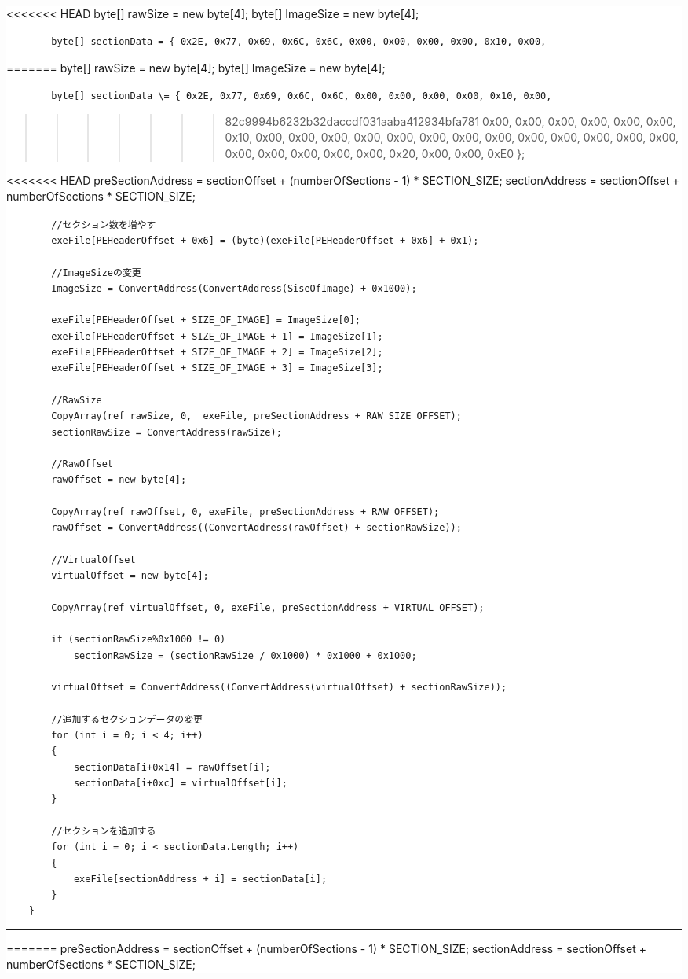 <<<<<<< HEAD
            byte[] rawSize = new byte[4];
            byte[] ImageSize = new byte[4];
      
            byte[] sectionData = { 0x2E, 0x77, 0x69, 0x6C, 0x6C, 0x00, 0x00, 0x00, 0x00, 0x10, 0x00,
=======
            byte[] rawSize \= new byte[4];
            byte[] ImageSize \= new byte[4];
      
            byte[] sectionData \= { 0x2E, 0x77, 0x69, 0x6C, 0x6C, 0x00, 0x00, 0x00, 0x00, 0x10, 0x00,
>>>>>>> 82c9994b6232b32daccdf031aaba412934bfa781
                                   0x00, 0x00, 0x00, 0x00, 0x00, 0x00, 0x10, 0x00, 0x00, 0x00, 0x00, 
                                   0x00, 0x00, 0x00, 0x00, 0x00, 0x00, 0x00, 0x00, 0x00, 0x00, 0x00,
                                   0x00, 0x00, 0x00, 0x20, 0x00, 0x00, 0xE0 };

<<<<<<< HEAD
            preSectionAddress = sectionOffset + (numberOfSections - 1) * SECTION_SIZE;
            sectionAddress = sectionOffset + numberOfSections * SECTION_SIZE;

            //セクション数を増やす
            exeFile[PEHeaderOffset + 0x6] = (byte)(exeFile[PEHeaderOffset + 0x6] + 0x1);

            //ImageSizeの変更
            ImageSize = ConvertAddress(ConvertAddress(SiseOfImage) + 0x1000);

            exeFile[PEHeaderOffset + SIZE_OF_IMAGE] = ImageSize[0];
            exeFile[PEHeaderOffset + SIZE_OF_IMAGE + 1] = ImageSize[1];
            exeFile[PEHeaderOffset + SIZE_OF_IMAGE + 2] = ImageSize[2];
            exeFile[PEHeaderOffset + SIZE_OF_IMAGE + 3] = ImageSize[3];

            //RawSize
            CopyArray(ref rawSize, 0,  exeFile, preSectionAddress + RAW_SIZE_OFFSET);
            sectionRawSize = ConvertAddress(rawSize);

            //RawOffset
            rawOffset = new byte[4];

            CopyArray(ref rawOffset, 0, exeFile, preSectionAddress + RAW_OFFSET);
            rawOffset = ConvertAddress((ConvertAddress(rawOffset) + sectionRawSize));

            //VirtualOffset
            virtualOffset = new byte[4];

            CopyArray(ref virtualOffset, 0, exeFile, preSectionAddress + VIRTUAL_OFFSET);

            if (sectionRawSize%0x1000 != 0)
                sectionRawSize = (sectionRawSize / 0x1000) * 0x1000 + 0x1000;

            virtualOffset = ConvertAddress((ConvertAddress(virtualOffset) + sectionRawSize));

            //追加するセクションデータの変更
            for (int i = 0; i < 4; i++)
            {
                sectionData[i+0x14] = rawOffset[i];
                sectionData[i+0xc] = virtualOffset[i];
            }

            //セクションを追加する
            for (int i = 0; i < sectionData.Length; i++)
            {
                exeFile[sectionAddress + i] = sectionData[i];
            }
        }
-----
=======
            preSectionAddress \= sectionOffset + (numberOfSections \- 1) * SECTION_SIZE;
            sectionAddress \= sectionOffset + numberOfSections * SECTION_SIZE;
